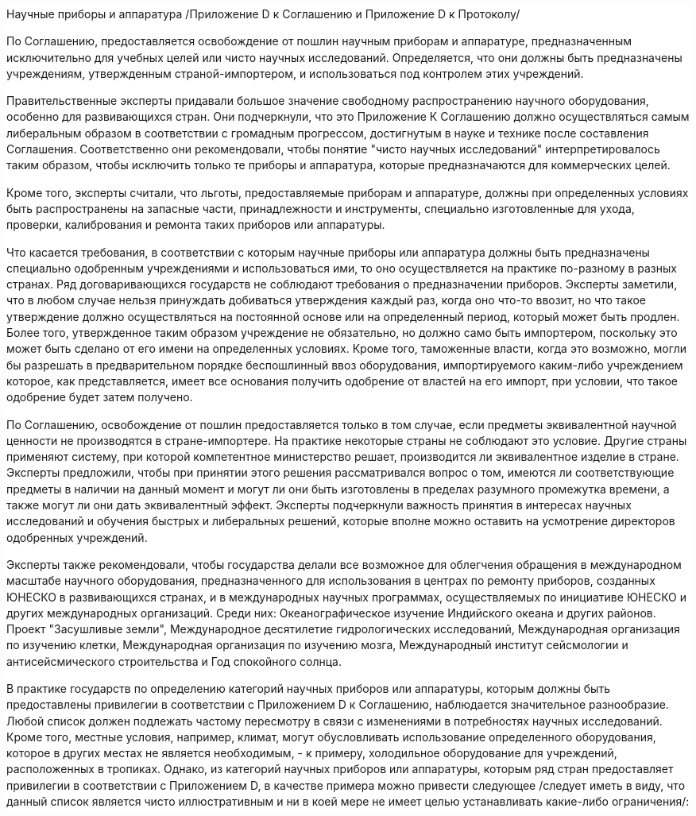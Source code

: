 Научные приборы и аппаратура /Приложение D к Соглашению и Приложение D к Протоколу/

По Соглашению, предоставляется освобождение от пошлин научным приборам и аппаратуре, предназначенным исключительно для учебных целей или чисто научных исследований. Определяется, что они должны быть предназначены учреждениям, утвержденным страной-импортером, и использоваться под контролем этих учреждений.

Правительственные эксперты придавали большое значение свободному распространению научного оборудования, особенно для развивающихся стран. Они подчеркнули, что это Приложение К Соглашению должно осуществляться самым либеральным образом в соответствии с громадным прогрессом, достигнутым в науке и технике после составления Соглашения. Соответственно они рекомендовали, чтобы понятие "чисто научных исследований" интерпретировалось таким образом, чтобы исключить только те приборы и аппаратура, которые предназначаются для коммерческих целей.

Кроме того, эксперты считали, что льготы, предоставляемые приборам и аппаратуре, должны при определенных условиях быть распространены на запасные части, принадлежности и инструменты, специально изготовленные для ухода, проверки, калибрования и ремонта таких приборов или аппаратуры.

Что касается требования, в соответствии с которым научные приборы или аппаратура должны быть предназначены специально одобренным учреждениями и использоваться ими, то оно осуществляется на практике по-разному в разных странах. Ряд договаривающихся государств не соблюдают требования о предназначении приборов. Эксперты заметили, что в любом случае нельзя принуждать добиваться утверждения каждый раз, когда оно что-то ввозит, но что такое утверждение должно осуществляться на постоянной основе или на определенный период, который может быть продлен. Более того, утвержденное таким образом учреждение не обязательно, но должно само быть импортером, поскольку это может быть сделано от его имени на определенных условиях. Кроме того, таможенные власти, когда это возможно, могли бы разрешать в предварительном порядке беспошлинный ввоз оборудования, импортируемого каким-либо учреждением которое, как представляется, имеет все основания получить одобрение от властей на его импорт, при условии, что такое одобрение будет затем получено.

По Соглашению, освобождение от пошлин предоставляется только в том случае, если предметы эквивалентной научной ценности не производятся в стране-импортере. На практике некоторые страны не соблюдают это условие. Другие страны применяют систему, при которой компетентное министерство решает, производится ли эквивалентное изделие в стране. Эксперты предложили, чтобы при принятии этого решения рассматривался вопрос о том, имеются ли соответствующие предметы в наличии на данный момент и могут ли они быть изготовлены в пределах разумного промежутка времени, а также могут ли они дать эквивалентный эффект. Эксперты подчеркнули важность принятия в интересах научных исследований и обучения быстрых и либеральных решений, которые вполне можно оставить на усмотрение директоров одобренных учреждений.

Эксперты также рекомендовали, чтобы государства делали все возможное для облегчения обращения в международном масштабе научного оборудования, предназначенного для использования в центрах по ремонту приборов, созданных ЮНЕСКО в развивающихся странах, и в международных научных программах, осуществляемых по инициативе ЮНЕСКО и других международных организаций. Среди них: Океанографическое изучение Индийского океана и других районов. Проект "Засушливые земли", Международное десятилетие гидрологических исследований, Международная организация по изучению клетки, Международная организация по изучению мозга, Международный институт сейсмологии и антисейсмического строительства и Год спокойного солнца.

В практике государств по определению категорий научных приборов или аппаратуры, которым должны быть предоставлены привилегии в соответствии с Приложением D к Соглашению, наблюдается значительное разнообразие. Любой список должен подлежать частому пересмотру в связи с изменениями в потребностях научных исследований. Кроме того, местные условия, например, климат, могут обусловливать использование определенного оборудования, которое в других местах не является необходимым, - к примеру, холодильное оборудование для учреждений, расположенных в тропиках. Однако, из категорий научных приборов или аппаратуры, которым ряд стран предоставляет привилегии в соответствии с Приложением D, в качестве примера можно привести следующее /следует иметь в виду, что данный список является чисто иллюстративным и ни в коей мере не имеет целью устанавливать какие-либо ограничения/:
